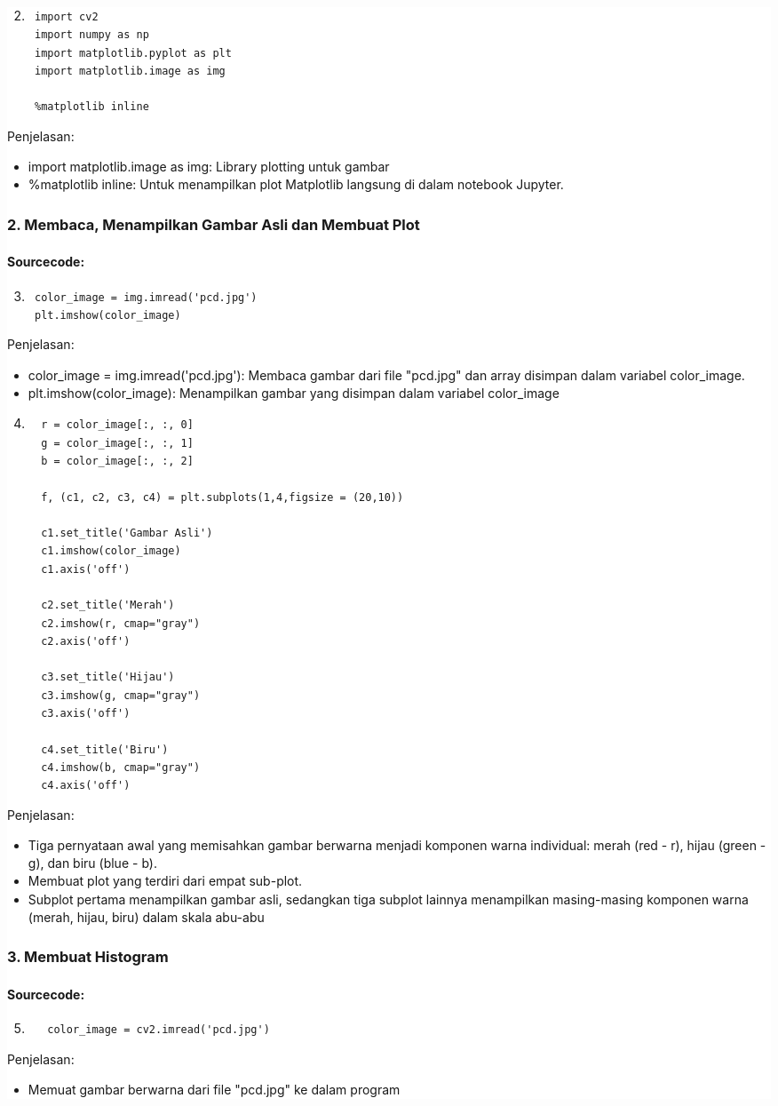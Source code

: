 2.      import cv2
        import numpy as np
        import matplotlib.pyplot as plt
        import matplotlib.image as img

        %matplotlib inline
Penjelasan:
- import matplotlib.image as img: Library plotting untuk gambar
- %matplotlib inline: Untuk menampilkan plot Matplotlib langsung di dalam notebook Jupyter.

### 2. Membaca, Menampilkan Gambar Asli dan Membuat Plot 

#### Sourcecode:

3.      color_image = img.imread('pcd.jpg')
        plt.imshow(color_image)
Penjelasan:
- color_image = img.imread('pcd.jpg'): Membaca gambar dari file "pcd.jpg" dan array disimpan dalam variabel color_image.
- plt.imshow(color_image): Menampilkan gambar yang disimpan dalam variabel color_image

4.       r = color_image[:, :, 0] 
         g = color_image[:, :, 1] 
         b = color_image[:, :, 2]
        
         f, (c1, c2, c3, c4) = plt.subplots(1,4,figsize = (20,10))
        
         c1.set_title('Gambar Asli')
         c1.imshow(color_image) 
         c1.axis('off')
         
         c2.set_title('Merah') 
         c2.imshow(r, cmap="gray") 
         c2.axis('off')
         
         c3.set_title('Hijau') 
         c3.imshow(g, cmap="gray") 
         c3.axis('off')
         
         c4.set_title('Biru') 
         c4.imshow(b, cmap="gray")
         c4.axis('off')
Penjelasan:
- Tiga pernyataan awal yang memisahkan gambar berwarna menjadi komponen warna individual: merah (red - r), hijau (green - g), dan biru (blue - b).
- Membuat plot yang terdiri dari empat sub-plot.
- Subplot pertama menampilkan gambar asli, sedangkan tiga subplot lainnya menampilkan masing-masing komponen warna (merah, hijau, biru) dalam skala abu-abu

### 3. Membuat Histogram

#### Sourcecode:

5.        color_image = cv2.imread('pcd.jpg')
Penjelasan:
- Memuat gambar berwarna dari file "pcd.jpg" ke dalam program
